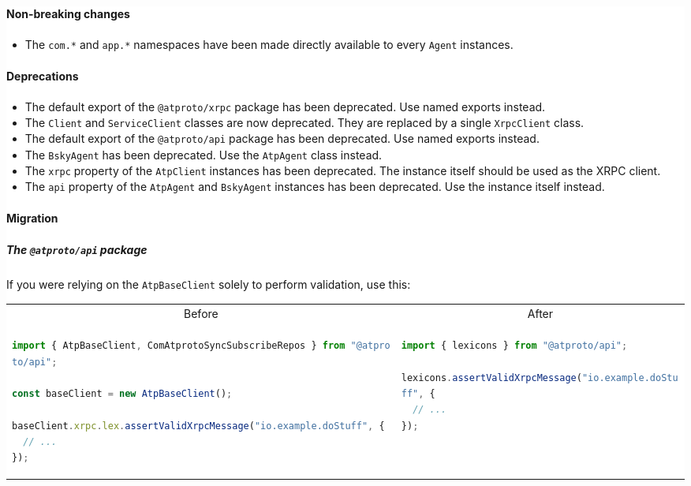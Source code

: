   #### Non-breaking changes

  - The `com.*` and `app.*` namespaces have been made directly available to every
    `Agent` instances.

  #### Deprecations

  - The default export of the `@atproto/xrpc` package has been deprecated. Use
    named exports instead.
  - The `Client` and `ServiceClient` classes are now deprecated. They are replaced by a single `XrpcClient` class.
  - The default export of the `@atproto/api` package has been deprecated. Use
    named exports instead.
  - The `BskyAgent` has been deprecated. Use the `AtpAgent` class instead.
  - The `xrpc` property of the `AtpClient` instances has been deprecated. The
    instance itself should be used as the XRPC client.
  - The `api` property of the `AtpAgent` and `BskyAgent` instances has been
    deprecated. Use the instance itself instead.

  #### Migration

  ##### The `@atproto/api` package

  If you were relying on the `AtpBaseClient` solely to perform validation, use
  this:

  <table>
  <tr>
  <td><center>Before</center></td> <td><center>After</center></td>
  </tr>
  <tr>
  <td>

  ```ts
  import { AtpBaseClient, ComAtprotoSyncSubscribeRepos } from "@atproto/api";

  const baseClient = new AtpBaseClient();

  baseClient.xrpc.lex.assertValidXrpcMessage("io.example.doStuff", {
    // ...
  });
  ```

  </td>
  <td>

  ```ts
  import { lexicons } from "@atproto/api";

  lexicons.assertValidXrpcMessage("io.example.doStuff", {
    // ...
  });
  ```

  </td>
  </tr>
  </table>
